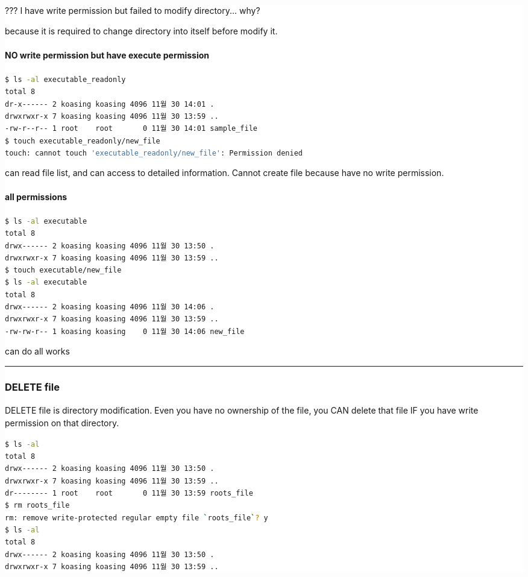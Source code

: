 ??? I have write permission but failed to modify directory... why?

because it is required to change directory into itself before modify it.

#### NO write permission but have execute permission

```bash
$ ls -al executable_readonly
total 8
dr-x------ 2 koasing koasing 4096 11월 30 14:01 .
drwxrwxr-x 7 koasing koasing 4096 11월 30 13:59 ..
-rw-r--r-- 1 root    root       0 11월 30 14:01 sample_file
$ touch executable_readonly/new_file
touch: cannot touch 'executable_readonly/new_file': Permission denied
```

can read file list, and can access to detailed information.
Cannot create file because have no write permission.

#### all permissions

```bash
$ ls -al executable
total 8
drwx------ 2 koasing koasing 4096 11월 30 13:50 .
drwxrwxr-x 7 koasing koasing 4096 11월 30 13:59 ..
$ touch executable/new_file
$ ls -al executable
total 8
drwx------ 2 koasing koasing 4096 11월 30 14:06 .
drwxrwxr-x 7 koasing koasing 4096 11월 30 13:59 ..
-rw-rw-r-- 1 koasing koasing    0 11월 30 14:06 new_file

```

can do all works

-----



### DELETE file

DELETE file is directory modification. Even you have no ownership of the file,
you CAN delete that file IF you have write permission on that directory.

```bash
$ ls -al
total 8
drwx------ 2 koasing koasing 4096 11월 30 13:50 .
drwxrwxr-x 7 koasing koasing 4096 11월 30 13:59 ..
dr-------- 1 root    root       0 11월 30 13:59 roots_file
$ rm roots_file
rm: remove write-protected regular empty file `roots_file`? y
$ ls -al
total 8
drwx------ 2 koasing koasing 4096 11월 30 13:50 .
drwxrwxr-x 7 koasing koasing 4096 11월 30 13:59 ..
```

